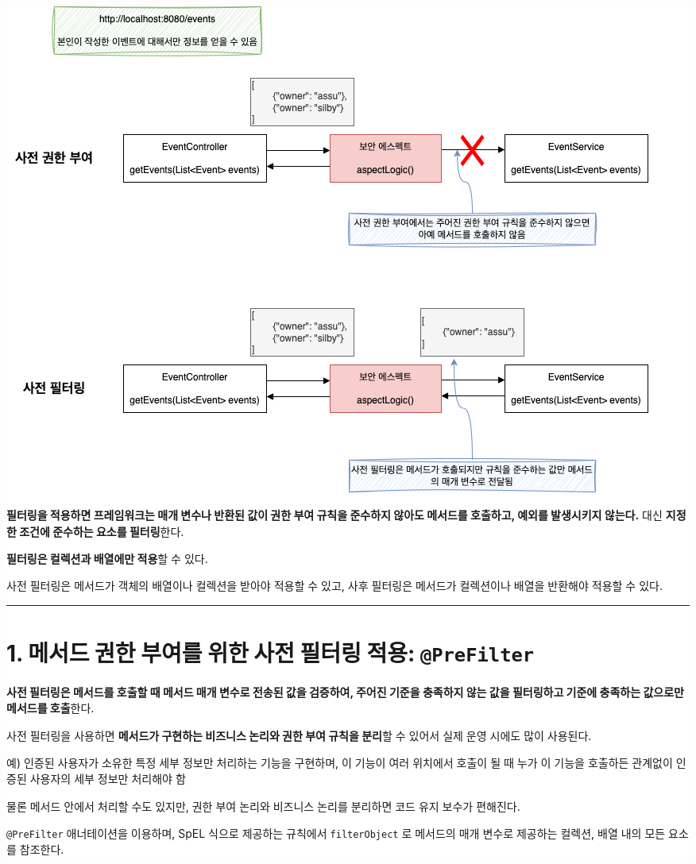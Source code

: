 ![사전 권한 부여와 사전 필터링 차이](/assets/img/dev/2024/0203/filter_1.png)

**필터링을 적용하면 프레임워크는 매개 변수나 반환된 값이 권한 부여 규칙을 준수하지 않아도 메서드를 호출하고, 예외를 발생시키지 않는다.** 대신 **지정한 조건에 준수하는 요소를 필터링**한다.

**필터링은 컬렉션과 배열에만 적용**할 수 있다.

사전 필터링은 메서드가 객체의 배열이나 컬렉션을 받아야 적용할 수 있고, 사후 필터링은 메서드가 컬렉션이나 배열을 반환해야 적용할 수 있다.

---

# 1. 메서드 권한 부여를 위한 사전 필터링 적용: `@PreFilter`

**사전 필터링은 메서드를 호출할 때 메서드 매개 변수로 전송된 값을 검증하여, 주어진 기준을 충족하지 않는 값을 필터링하고 기준에 충족하는 값으로만 메서드를 호출**한다. 

사전 필터링을 사용하면 **메서드가 구현하는 비즈니스 논리와 권한 부여 규칙을 분리**할 수 있어서 실제 운영 시에도 많이 사용된다.

예) 인증된 사용자가 소유한 특정 세부 정보만 처리하는 기능을 구현하며, 이 기능이 여러 위치에서 호출이 될 때 누가 이 기능을 호출하든 관계없이 인증된 사용자의 세부 정보만 처리해야 함

물론 메서드 안에서 처리할 수도 있지만, 권한 부여 논리와 비즈니스 논리를 분리하면 코드 유지 보수가 편해진다.

`@PreFilter` 애너테이션을 이용하며, SpEL 식으로 제공하는 규칙에서 `filterObject` 로 메서드의 매개 변수로 제공하는 컬렉션, 배열 내의 모든 요소를 참조한다.
